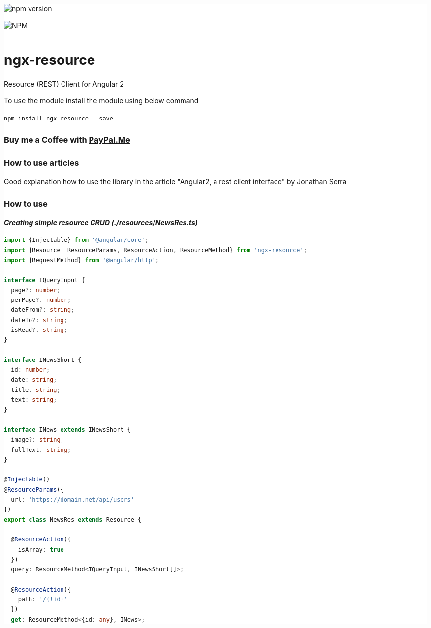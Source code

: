 [![npm version](https://badge.fury.io/js/ngx-resource.svg)](http://badge.fury.io/js/ngx-resource)

[![NPM](https://nodei.co/npm/ngx-resource.png?downloads=true&downloadRank=true&stars=true)](https://nodei.co/npm/ngx-resource/)

# ngx-resource
Resource (REST) Client for Angular 2

To use the module install the module using below command

`npm install ngx-resource --save`

### Buy me a Coffee with [PayPal.Me](https://www.paypal.me/troyanskiy)

### How to use articles
Good explanation how to use the library in the article "[Angular2, a rest client interface](http://blog.slals.net/programming/2017/01/12/angular2-a-rest-client-interface.html)" by [Jonathan Serra](https://github.com/Slaals)

### How to use

***Creating simple resource CRUD (./resources/NewsRes.ts)***
```ts
import {Injectable} from '@angular/core';
import {Resource, ResourceParams, ResourceAction, ResourceMethod} from 'ngx-resource';
import {RequestMethod} from '@angular/http';

interface IQueryInput {
  page?: number;
  perPage?: number;
  dateFrom?: string;
  dateTo?: string;
  isRead?: string;
}

interface INewsShort {
  id: number;
  date: string;
  title: string;
  text: string;
}

interface INews extends INewsShort {
  image?: string;
  fullText: string;
}

@Injectable()
@ResourceParams({
  url: 'https://domain.net/api/users'
})
export class NewsRes extends Resource {

  @ResourceAction({
    isArray: true
  })
  query: ResourceMethod<IQueryInput, INewsShort[]>;

  @ResourceAction({
    path: '/{!id}'
  })
  get: ResourceMethod<{id: any}, INews>;

```